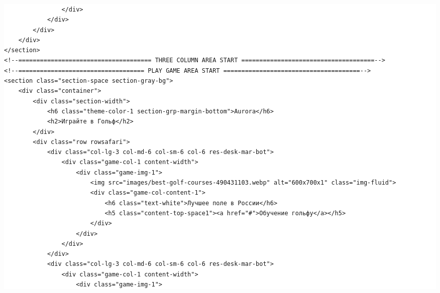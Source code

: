 					</div>
				</div>
			</div>
		</div>
	</section>
	<!--===================================== THREE COLUMN AREA START =====================================-->
	<!--=================================== PLAY GAME AREA START ======================================-->
	<section class="section-space section-gray-bg">
		<div class="container">
			<div class="section-width">
				<h6 class="theme-color-1 section-grp-margin-bottom">Aurora</h6>
				<h2>Играйте в Гольф</h2>
			</div>
			<div class="row rowsafari">
				<div class="col-lg-3 col-md-6 col-sm-6 col-6 res-desk-mar-bot">
					<div class="game-col-1 content-width">
						<div class="game-img-1">
							<img src="images/best-golf-courses-490431103.webp" alt="600x700x1" class="img-fluid">
							<div class="game-col-content-1">
								<h6 class="text-white">Лучшее поле в России</h6>
								<h5 class="content-top-space1"><a href="#">Обучение гольфу</a></h5>
							</div>
						</div>
					</div>
				</div>
				<div class="col-lg-3 col-md-6 col-sm-6 col-6 res-desk-mar-bot">
					<div class="game-col-1 content-width">
						<div class="game-img-1">